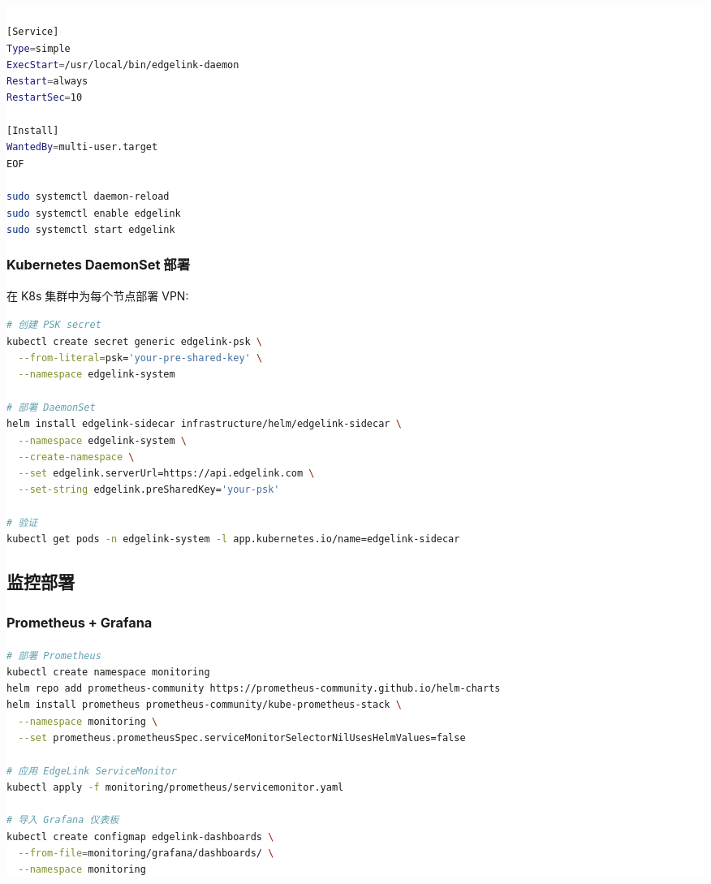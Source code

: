 ```bash

[Service]
Type=simple
ExecStart=/usr/local/bin/edgelink-daemon
Restart=always
RestartSec=10

[Install]
WantedBy=multi-user.target
EOF

sudo systemctl daemon-reload
sudo systemctl enable edgelink
sudo systemctl start edgelink
```

### Kubernetes DaemonSet 部署

在 K8s 集群中为每个节点部署 VPN:

```bash
# 创建 PSK secret
kubectl create secret generic edgelink-psk \
  --from-literal=psk='your-pre-shared-key' \
  --namespace edgelink-system

# 部署 DaemonSet
helm install edgelink-sidecar infrastructure/helm/edgelink-sidecar \
  --namespace edgelink-system \
  --create-namespace \
  --set edgelink.serverUrl=https://api.edgelink.com \
  --set-string edgelink.preSharedKey='your-psk'

# 验证
kubectl get pods -n edgelink-system -l app.kubernetes.io/name=edgelink-sidecar
```

## 监控部署

### Prometheus + Grafana

```bash
# 部署 Prometheus
kubectl create namespace monitoring
helm repo add prometheus-community https://prometheus-community.github.io/helm-charts
helm install prometheus prometheus-community/kube-prometheus-stack \
  --namespace monitoring \
  --set prometheus.prometheusSpec.serviceMonitorSelectorNilUsesHelmValues=false

# 应用 EdgeLink ServiceMonitor
kubectl apply -f monitoring/prometheus/servicemonitor.yaml

# 导入 Grafana 仪表板
kubectl create configmap edgelink-dashboards \
  --from-file=monitoring/grafana/dashboards/ \
  --namespace monitoring
```
